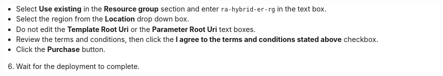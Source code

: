    * Select **Use existing** in the **Resource group** section and enter `ra-hybrid-er-rg` in the text box.
   * Select the region from the **Location** drop down box.
   * Do not edit the **Template Root Uri** or the **Parameter Root Uri** text boxes.
   * Review the terms and conditions, then click the **I agree to the terms and conditions stated above** checkbox.
   * Click the **Purchase** button.
6. Wait for the deployment to complete.



[forced-tuneling]: ../dmz/secure-vnet-hybrid.md
[highly-available-network-architecture]: ./expressroute-vpn-failover.md
[naming-conventions]: /azure/guidance/guidance-naming-conventions

[expressroute-technical-overview]: /azure/expressroute/expressroute-introduction
[resource-manager-overview]: /azure/azure-resource-manager/resource-group-overview
[azure-powershell]: /azure/powershell-azure-resource-manager
[expressroute-prereqs]: /azure/expressroute/expressroute-prerequisites
[configure-expressroute-routing]: /azure/expressroute/expressroute-howto-routing-arm
[sla-for-expressroute]: https://azure.microsoft.com/support/legal/sla/expressroute/v1_0/
[link-vnet-to-expressroute]: /azure/expressroute/expressroute-howto-linkvnet-arm
[ExpressRoute-provisioning]: /azure/expressroute/expressroute-workflows
[expressroute-introduction]: /azure/expressroute/expressroute-introduction
[expressroute-peering]: /azure/expressroute/expressroute-circuit-peerings
[expressroute-pricing]: https://azure.microsoft.com/pricing/details/expressroute/
[expressroute-limits]: /azure/azure-subscription-service-limits#networking-limits
[sample-script]: #sample-solution-script
[azurect]: https://github.com/Azure/NetworkMonitoring/tree/master/AzureCT
[arm-templates]: /azure/resource-group-authoring-templates
[solution-script]: https://github.com/mspnp/reference-architectures/tree/master/guidance-hybrid-network-er/Deploy-ReferenceArchitecture.ps1
[solution-script-bash]: https://github.com/mspnp/reference-architectures/tree/master/guidance-hybrid-network-er/deploy-reference-architecture.sh
[vnet-parameters]: https://github.com/mspnp/reference-architectures/tree/master/guidance-hybrid-network-er/parameters/virtualNetwork.parameters.json
[virtualnetworkgateway-parameters]: https://github.com/mspnp/reference-architectures/tree/master/guidance-hybrid-network-er/parameters/virtualNetworkGateway.parameters.json
[visio-download]: http://download.microsoft.com/download/1/5/6/1569703C-0A82-4A9C-8334-F13D0DF2F472/RAs.vsdx
[er-circuit-parameters]: https://github.com/mspnp/reference-architectures/tree/master/guidance-hybrid-network-er/parameters/expressRouteCircuit.parameters.json
[azure-powershell-download]: https://azure.microsoft.com/documentation/articles/powershell-install-configure/
[azure-cli]: https://azure.microsoft.com/documentation/articles/xplat-cli-install/
[0]: ../_images/guidance-hybrid-network-expressroute/figure1.png "Hybrid network architecture using Azure ExpressRoute"
[1]: ../_images/guidance-hybrid-network-expressroute/figure2.png "Using redundant routers with ExpressRoute primary and secondary circuits"
[2]: ../_images/guidance-hybrid-network-expressroute/figure3.png "Adding security devices to the on-premises network"
[3]: ../_images/guidance-hybrid-network-expressroute/figure4.png "Using forced tunneling to audit Internet-bound traffic"
[4]: ../_images/guidance-hybrid-network-expressroute/figure5.png "Locating the ServiceKey of an ExpressRoute circuit"  